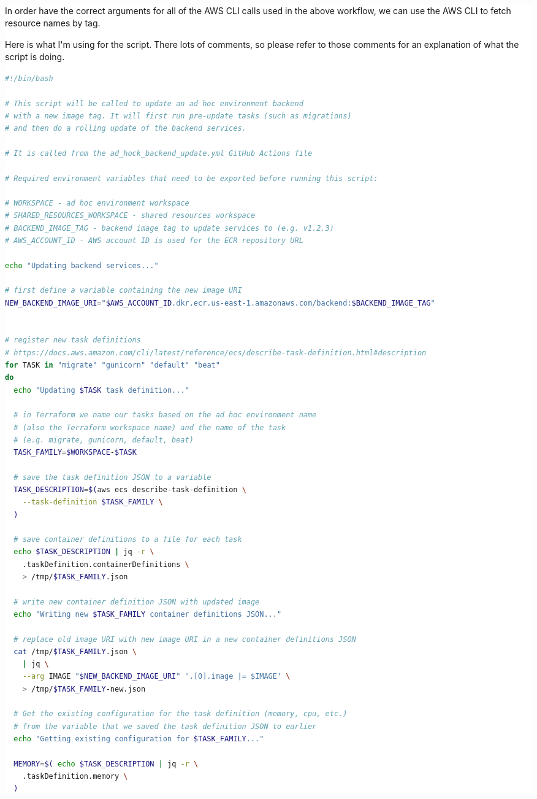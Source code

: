 In order have the correct arguments for all of the AWS CLI calls used in the above workflow, we can use the AWS CLI to fetch resource names by tag.

Here is what I'm using for the script. There lots of comments, so please refer to those comments for an explanation of what the script is doing.

```bash
#!/bin/bash

# This script will be called to update an ad hoc environment backend
# with a new image tag. It will first run pre-update tasks (such as migrations)
# and then do a rolling update of the backend services.

# It is called from the ad_hock_backend_update.yml GitHub Actions file

# Required environment variables that need to be exported before running this script:

# WORKSPACE - ad hoc environment workspace
# SHARED_RESOURCES_WORKSPACE - shared resources workspace
# BACKEND_IMAGE_TAG - backend image tag to update services to (e.g. v1.2.3)
# AWS_ACCOUNT_ID - AWS account ID is used for the ECR repository URL

echo "Updating backend services..."

# first define a variable containing the new image URI
NEW_BACKEND_IMAGE_URI="$AWS_ACCOUNT_ID.dkr.ecr.us-east-1.amazonaws.com/backend:$BACKEND_IMAGE_TAG"


# register new task definitions
# https://docs.aws.amazon.com/cli/latest/reference/ecs/describe-task-definition.html#description
for TASK in "migrate" "gunicorn" "default" "beat"
do
  echo "Updating $TASK task definition..."

  # in Terraform we name our tasks based on the ad hoc environment name
  # (also the Terraform workspace name) and the name of the task
  # (e.g. migrate, gunicorn, default, beat)
  TASK_FAMILY=$WORKSPACE-$TASK

  # save the task definition JSON to a variable
  TASK_DESCRIPTION=$(aws ecs describe-task-definition \
    --task-definition $TASK_FAMILY \
  )

  # save container definitions to a file for each task
  echo $TASK_DESCRIPTION | jq -r \
    .taskDefinition.containerDefinitions \
    > /tmp/$TASK_FAMILY.json

  # write new container definition JSON with updated image
  echo "Writing new $TASK_FAMILY container definitions JSON..."

  # replace old image URI with new image URI in a new container definitions JSON
  cat /tmp/$TASK_FAMILY.json \
    | jq \
    --arg IMAGE "$NEW_BACKEND_IMAGE_URI" '.[0].image |= $IMAGE' \
    > /tmp/$TASK_FAMILY-new.json

  # Get the existing configuration for the task definition (memory, cpu, etc.)
  # from the variable that we saved the task definition JSON to earlier
  echo "Getting existing configuration for $TASK_FAMILY..."

  MEMORY=$( echo $TASK_DESCRIPTION | jq -r \
    .taskDefinition.memory \
  )
```